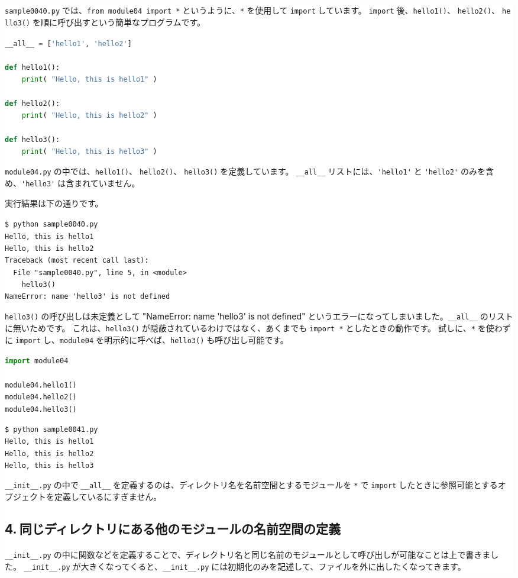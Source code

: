 `sample0040.py` では、`from module04 import *` というように、`*` を使用して `import` しています。
`import` 後、`hello1()`、 `hello2()`、 `hello3()` を順に呼び出すという簡単なプログラムです。

```python:module04.py
__all__ = ['hello1', 'hello2']

def hello1():
    print( "Hello, this is hello1" )

def hello2():
    print( "Hello, this is hello2" )

def hello3():
    print( "Hello, this is hello3" )
```

`module04.py` の中では、`hello1()`、 `hello2()`、 `hello3()` を定義しています。
`__all__` リストには、`'hello1'` と `'hello2'` のみを含め、`'hello3'` は含まれていません。

実行結果は下の通りです。

```shell_session:実行結果
$ python sample0040.py
Hello, this is hello1
Hello, this is hello2
Traceback (most recent call last):
  File "sample0040.py", line 5, in <module>
    hello3()
NameError: name 'hello3' is not defined
```

`hello3()` の呼び出しは未定義として "NameError: name 'hello3' is not defined" というエラーになってしまいました。`__all__` のリストに無いためです。
これは、`hello3()` が隠蔽されているわけではなく、あくまでも `import *` としたときの動作です。
試しに、`*` を使わずに `import` し、`module04` を明示的に呼べば、`hello3()` も呼び出し可能です。

```python:sample0041.py
import module04

module04.hello1()
module04.hello2()
module04.hello3()
```

```shell_session:実行結果
$ python sample0041.py
Hello, this is hello1
Hello, this is hello2
Hello, this is hello3
```

`__init__.py` の中で `__all__` を定義するのは、ディレクトリ名を名前空間とするモジュールを `*` で `import` したときに参照可能とするオブジェクトを定義しているにすぎません。

## 4. 同じディレクトリにある他のモジュールの名前空間の定義
`__init__.py` の中に関数などを定義することで、ディレクトリ名と同じ名前のモジュールとして呼び出しが可能なことは上で書きました。
`__init__.py` が大きくなってくると、`__init__.py` には初期化のみを記述して、ファイルを外に出したくなってきます。


[^注1]: 「[Python チュートリアル - モジュール](https://docs.python.org/ja/3.8/tutorial/modules.html)」を読むのが正解のようです(利用しているバージョンに合ったドキュメントを参照してください)。チュートリアルとして、最初に読んだときは、全然理解できず、記憶の彼方に飛んでいってしまいました。
[^注2]: 雑音を少なくするために、`#!/usr/bin/env python` などの shebang や、文字コード指定の `-*- coding: utf-8 -*-` などを排除して、コア部分のみをシンプルに記述しています。
[^注3]: 「[Python 一般の用語](https://docs.python.org/ja/3/distutils/introduction.html#general-python-terminology)」には、「Python においてコードを再利用する際の基本単位: すなわち、他のコードから import されるひとかたまりのコード」と記載されています。
[^注4]: 「Python ドキュメント - チュートリアル - [パッケージ](https://docs.python.org/ja/3.6/tutorial/modules.html#packages)」では、「他のモジュールが入っているモジュール」と記載されています。
[^注5]: 「[モジュールについてもうすこし](https://docs.python.org/ja/3.6/tutorial/modules.html#more-on-modules)」参照